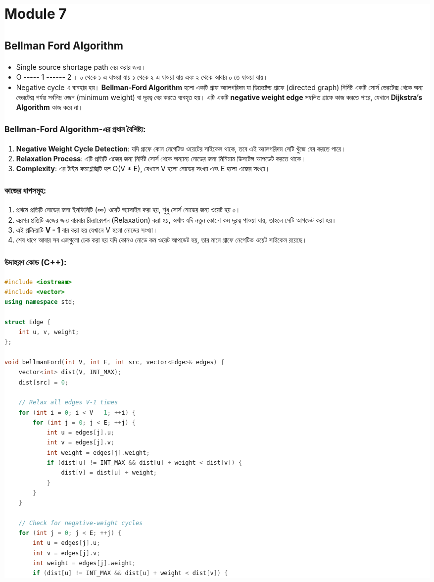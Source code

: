 # Module 7

## Bellman Ford Algorithm

- Single source shortage path বের করার জন্য।
- O ----- 1 ------ 2 । ০ থেকে ১ এ যাওয়া যায় ১ থেকে ২ এ যাওয়া যায় এবং ২ থেকে আবার ০ তে যাওয়া যায়।
- Negative cycle এ ব্যবহার হয়।
  **Bellman-Ford Algorithm** হলো একটি গ্রাফ অ্যালগরিদম যা ডিরেক্টেড গ্রাফে (directed graph) নির্দিষ্ট একটি সোর্স ভেরটেক্স থেকে অন্য ভেরটেক্স পর্যন্ত সর্বনিম্ন ওজন (minimum weight) বা দূরত্ব বের করতে ব্যবহৃত হয়। এটি একটি **negative weight edge** সম্বলিত গ্রাফে কাজ করতে পারে, যেখানে **Dijkstra’s Algorithm** কাজ করে না।

### Bellman-Ford Algorithm-এর প্রধান বৈশিষ্ট্য:

1. **Negative Weight Cycle Detection**: যদি গ্রাফে কোন নেগেটিভ ওয়েটের সাইকেল থাকে, তবে এই অ্যালগরিদম সেটি খুঁজে বের করতে পারে।
2. **Relaxation Process**: এটি প্রতিটি এজের জন্য নির্দিষ্ট সোর্স থেকে অন্যান্য নোডের জন্য মিনিমাম ডিসটেন্স আপডেট করতে থাকে।
3. **Complexity**: এর টাইম কমপ্লেক্সিটি হল O(V \* E), যেখানে V হলো নোডের সংখ্যা এবং E হলো এজের সংখ্যা।

### কাজের ধাপসমূহ:

1. প্রথমে প্রতিটি নোডের জন্য ইনফিনিটি (∞) ওয়েট অ্যাসাইন করা হয়, শুধু সোর্স নোডের জন্য ওয়েট হয় ০।
2. এরপর প্রতিটি এজের জন্য বারবার রিল্যাক্সেশন (Relaxation) করা হয়, অর্থাৎ যদি নতুন কোনো কম দূরত্ব পাওয়া যায়, তাহলে সেটি আপডেট করা হয়।
3. এই প্রক্রিয়াটি **V - 1** বার করা হয় যেখানে V হলো নোডের সংখ্যা।
4. শেষ ধাপে আবার সব এজগুলো চেক করা হয় যদি কোনও নোডে কম ওয়েট আপডেট হয়, তার মানে গ্রাফে নেগেটিভ ওয়েট সাইকেল রয়েছে।

### উদাহরণ কোড (C++):

```cpp
#include <iostream>
#include <vector>
using namespace std;

struct Edge {
    int u, v, weight;
};

void bellmanFord(int V, int E, int src, vector<Edge>& edges) {
    vector<int> dist(V, INT_MAX);
    dist[src] = 0;

    // Relax all edges V-1 times
    for (int i = 0; i < V - 1; ++i) {
        for (int j = 0; j < E; ++j) {
            int u = edges[j].u;
            int v = edges[j].v;
            int weight = edges[j].weight;
            if (dist[u] != INT_MAX && dist[u] + weight < dist[v]) {
                dist[v] = dist[u] + weight;
            }
        }
    }

    // Check for negative-weight cycles
    for (int j = 0; j < E; ++j) {
        int u = edges[j].u;
        int v = edges[j].v;
        int weight = edges[j].weight;
        if (dist[u] != INT_MAX && dist[u] + weight < dist[v]) {
```